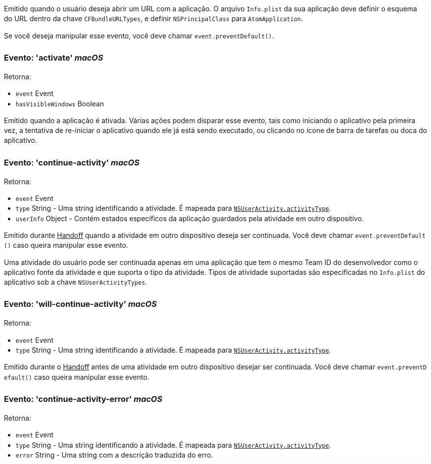 Emitido quando o usuário deseja abrir um URL com a aplicação. O arquivo `Info.plist` da sua aplicação deve definir o esquema do URL dentro da chave `CFBundleURLTypes`, e definir `NSPrincipalClass` para `AtomApplication`.

Se você deseja manipular esse evento, você deve chamar `event.preventDefault()`.

### Evento: 'activate' *macOS*

Retorna:

* `event` Event
* `hasVisibleWindows` Boolean

Emitido quando a aplicação é ativada. Várias ações podem disparar esse evento, tais como iniciando o aplicativo pela primeira vez, a tentativa de re-iniciar o aplicativo quando ele já está sendo executado, ou clicando no ícone de barra de tarefas ou doca do aplicativo.

### Evento: 'continue-activity' *macOS*

Retorna:

* `event` Event
* `type` String - Uma string identificando a atividade. É mapeada para [`NSUserActivity.activityType`](https://developer.apple.com/library/ios/documentation/Foundation/Reference/NSUserActivity_Class/index.html#//apple_ref/occ/instp/NSUserActivity/activityType).
* `userInfo` Object - Contém estados específicos da aplicação guardados pela atividade em outro dispositivo.

Emitido durante [Handoff](https://developer.apple.com/library/ios/documentation/UserExperience/Conceptual/Handoff/HandoffFundamentals/HandoffFundamentals.html) quando a atividade em outro dispositivo deseja ser continuada. Você deve chamar `event.preventDefault()` caso queira manipular esse evento.

Uma atividade do usuário pode ser continuada apenas em uma aplicação que tem o mesmo Team ID do desenvolvedor como o aplicativo fonte da atividade e que suporta o tipo da atividade. Tipos de atividade suportadas são especificadas no `Info.plist` do aplicativo sob a chave `NSUserActivityTypes`.

### Evento: 'will-continue-activity' *macOS*

Retorna:

* `event` Event
* `type` String - Uma string identificando a atividade. É mapeada para [`NSUserActivity.activityType`](https://developer.apple.com/library/ios/documentation/Foundation/Reference/NSUserActivity_Class/index.html#//apple_ref/occ/instp/NSUserActivity/activityType).

Emitido durante o [Handoff](https://developer.apple.com/library/ios/documentation/UserExperience/Conceptual/Handoff/HandoffFundamentals/HandoffFundamentals.html) antes de uma atividade em outro dispositivo desejar ser continuada. Você deve chamar `event.preventDefault()` caso queira manipular esse evento.

### Evento: 'continue-activity-error' *macOS*

Retorna:

* `event` Event
* `type` String - Uma string identificando a atividade. É mapeada para [`NSUserActivity.activityType`](https://developer.apple.com/library/ios/documentation/Foundation/Reference/NSUserActivity_Class/index.html#//apple_ref/occ/instp/NSUserActivity/activityType).
* `error` String - Uma string com a descrição traduzida do erro.
